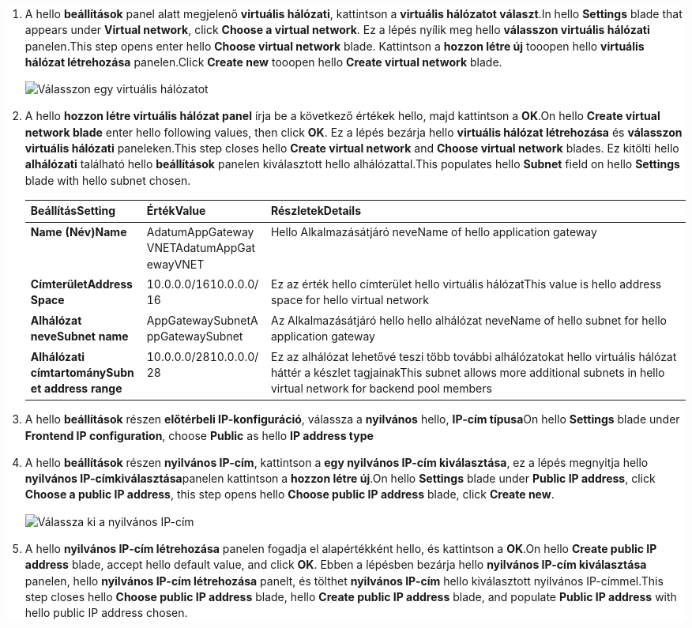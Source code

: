 1. <span data-ttu-id="f085f-199">A hello **beállítások** panel alatt megjelenő **virtuális hálózati**, kattintson a **virtuális hálózatot választ**.</span><span class="sxs-lookup"><span data-stu-id="f085f-199">In hello **Settings** blade that appears under **Virtual network**, click **Choose a virtual network**.</span></span> <span data-ttu-id="f085f-200">Ez a lépés nyílik meg hello **válasszon virtuális hálózati** panelen.</span><span class="sxs-lookup"><span data-stu-id="f085f-200">This step opens enter hello **Choose virtual network** blade.</span></span>  <span data-ttu-id="f085f-201">Kattintson a **hozzon létre új** tooopen hello **virtuális hálózat létrehozása** panelen.</span><span class="sxs-lookup"><span data-stu-id="f085f-201">Click **Create new** tooopen hello **Create virtual network** blade.</span></span>

   ![Válasszon egy virtuális hálózatot][2]

1. <span data-ttu-id="f085f-203">A hello **hozzon létre virtuális hálózat panel** írja be a következő értékek hello, majd kattintson a **OK**.</span><span class="sxs-lookup"><span data-stu-id="f085f-203">On hello **Create virtual network blade** enter hello following values, then click **OK**.</span></span> <span data-ttu-id="f085f-204">Ez a lépés bezárja hello **virtuális hálózat létrehozása** és **válasszon virtuális hálózati** paneleken.</span><span class="sxs-lookup"><span data-stu-id="f085f-204">This step closes hello **Create virtual network** and **Choose virtual network** blades.</span></span> <span data-ttu-id="f085f-205">Ez kitölti hello **alhálózati** található hello **beállítások** panelen kiválasztott hello alhálózattal.</span><span class="sxs-lookup"><span data-stu-id="f085f-205">This populates hello **Subnet** field on hello **Settings** blade with hello subnet chosen.</span></span>

   |<span data-ttu-id="f085f-206">**Beállítás**</span><span class="sxs-lookup"><span data-stu-id="f085f-206">**Setting**</span></span> | <span data-ttu-id="f085f-207">**Érték**</span><span class="sxs-lookup"><span data-stu-id="f085f-207">**Value**</span></span> | <span data-ttu-id="f085f-208">**Részletek**</span><span class="sxs-lookup"><span data-stu-id="f085f-208">**Details**</span></span> |
   |---|---|---|
   |<span data-ttu-id="f085f-209">**Name (Név)**</span><span class="sxs-lookup"><span data-stu-id="f085f-209">**Name**</span></span>|<span data-ttu-id="f085f-210">AdatumAppGatewayVNET</span><span class="sxs-lookup"><span data-stu-id="f085f-210">AdatumAppGatewayVNET</span></span>|<span data-ttu-id="f085f-211">Hello Alkalmazásátjáró neve</span><span class="sxs-lookup"><span data-stu-id="f085f-211">Name of hello application gateway</span></span>|
   |<span data-ttu-id="f085f-212">**Címterület**</span><span class="sxs-lookup"><span data-stu-id="f085f-212">**Address Space**</span></span>|<span data-ttu-id="f085f-213">10.0.0.0/16</span><span class="sxs-lookup"><span data-stu-id="f085f-213">10.0.0.0/16</span></span>| <span data-ttu-id="f085f-214">Ez az érték hello címterület hello virtuális hálózat</span><span class="sxs-lookup"><span data-stu-id="f085f-214">This value is hello address space for hello virtual network</span></span>|
   |<span data-ttu-id="f085f-215">**Alhálózat neve**</span><span class="sxs-lookup"><span data-stu-id="f085f-215">**Subnet name**</span></span>|<span data-ttu-id="f085f-216">AppGatewaySubnet</span><span class="sxs-lookup"><span data-stu-id="f085f-216">AppGatewaySubnet</span></span>|<span data-ttu-id="f085f-217">Az Alkalmazásátjáró hello hello alhálózat neve</span><span class="sxs-lookup"><span data-stu-id="f085f-217">Name of hello subnet for hello application gateway</span></span>|
   |<span data-ttu-id="f085f-218">**Alhálózati címtartomány**</span><span class="sxs-lookup"><span data-stu-id="f085f-218">**Subnet address range**</span></span>|<span data-ttu-id="f085f-219">10.0.0.0/28</span><span class="sxs-lookup"><span data-stu-id="f085f-219">10.0.0.0/28</span></span> | <span data-ttu-id="f085f-220">Ez az alhálózat lehetővé teszi több további alhálózatokat hello virtuális hálózat háttér a készlet tagjainak</span><span class="sxs-lookup"><span data-stu-id="f085f-220">This subnet allows more additional subnets in hello virtual network for backend pool members</span></span>|

1. <span data-ttu-id="f085f-221">A hello **beállítások** részen **előtérbeli IP-konfiguráció**, válassza a **nyilvános** hello, **IP-cím típusa**</span><span class="sxs-lookup"><span data-stu-id="f085f-221">On hello **Settings** blade under **Frontend IP configuration**, choose **Public** as hello **IP address type**</span></span>

1. <span data-ttu-id="f085f-222">A hello **beállítások** részen **nyilvános IP-cím**, kattintson a **egy nyilvános IP-cím kiválasztása**, ez a lépés megnyitja hello **nyilvános IP-címkiválasztása**panelen kattintson a **hozzon létre új**.</span><span class="sxs-lookup"><span data-stu-id="f085f-222">On hello **Settings** blade under **Public IP address**, click **Choose a public IP address**, this step opens hello **Choose public IP address** blade, click **Create new**.</span></span>

   ![Válassza ki a nyilvános IP-cím][3]

1. <span data-ttu-id="f085f-224">A hello **nyilvános IP-cím létrehozása** panelen fogadja el alapértékként hello, és kattintson a **OK**.</span><span class="sxs-lookup"><span data-stu-id="f085f-224">On hello **Create public IP address** blade, accept hello default value, and click **OK**.</span></span> <span data-ttu-id="f085f-225">Ebben a lépésben bezárja hello **nyilvános IP-cím kiválasztása** panelen, hello **nyilvános IP-cím létrehozása** panelt, és tölthet **nyilvános IP-cím** hello kiválasztott nyilvános IP-címmel.</span><span class="sxs-lookup"><span data-stu-id="f085f-225">This step closes hello **Choose public IP address** blade, hello **Create public IP address** blade, and populate **Public IP address** with hello public IP address chosen.</span></span>


[1]: ./media/application-gateway-web-application-firewall-portal/figure1.png
[2]: ./media/application-gateway-web-application-firewall-portal/figure2.png
[2-1]: ./media/application-gateway-web-application-firewall-portal/figure2-1.png
[2-2]: ./media/application-gateway-web-application-firewall-portal/figure2-2.png
[3]: ./media/application-gateway-web-application-firewall-portal/figure3.png
[10]: ./media/application-gateway-web-application-firewall-portal/figure10.png
[scenario]: ./media/application-gateway-web-application-firewall-portal/scenario.png